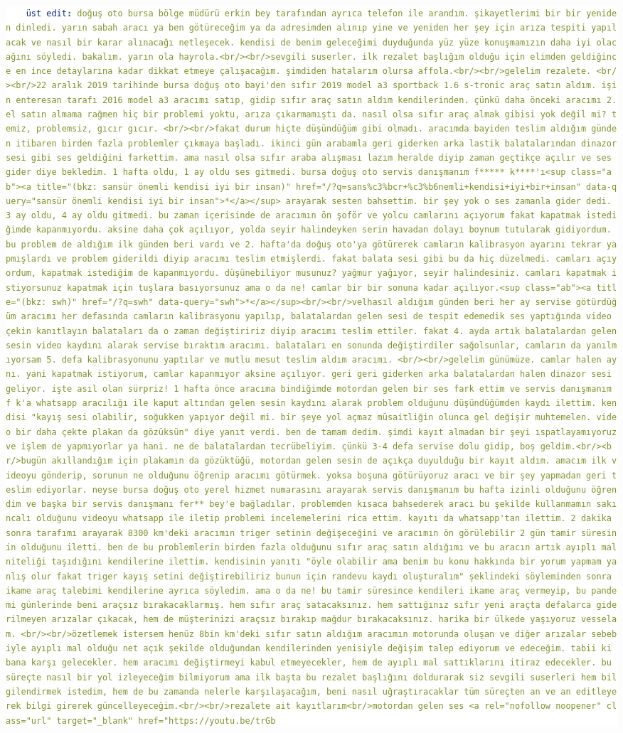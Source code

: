 ```yaml
    üst edit: doğuş oto bursa bölge müdürü erkin bey tarafından ayrıca telefon ile arandım. şikayetlerimi bir bir yeniden dinledi. yarın sabah aracı ya ben götüreceğim ya da adresimden alınıp yine ve yeniden her şey için arıza tespiti yapılacak ve nasıl bir karar alınacağı netleşecek. kendisi de benim geleceğimi duyduğunda yüz yüze konuşmamızın daha iyi olacağını söyledi. bakalım. yarın ola hayrola.<br/><br/>sevgili suserler. ilk rezalet başlığım olduğu için elimden geldiğince en ince detaylarına kadar dikkat etmeye çalışacağım. şimdiden hatalarım olursa affola.<br/><br/>gelelim rezalete. <br/><br/>22 aralık 2019 tarihinde bursa doğuş oto bayi'den sıfır 2019 model a3 sportback 1.6 s-tronic araç satın aldım. işin enteresan tarafı 2016 model a3 aracımı satıp, gidip sıfır araç satın aldım kendilerinden. çünkü daha önceki aracımı 2. el satın almama rağmen hiç bir problemi yoktu, arıza çıkarmamıştı da. nasıl olsa sıfır araç almak gibisi yok değil mi? temiz, problemsiz, gıcır gıcır. <br/><br/>fakat durum hiçte düşündüğüm gibi olmadı. aracımda bayiden teslim aldığım günden itibaren birden fazla problemler çıkmaya başladı. ikinci gün arabamla geri giderken arka lastik balatalarından dinazor sesi gibi ses geldiğini farkettim. ama nasıl olsa sıfır araba alışması lazım heralde diyip zaman geçtikçe açılır ve ses gider diye bekledim. 1 hafta oldu, 1 ay oldu ses gitmedi. bursa doğuş oto servis danışmanım f***** k****'ı<sup class="ab"><a title="(bkz: sansür önemli kendisi iyi bir insan)" href="/?q=sans%c3%bcr+%c3%b6nemli+kendisi+iyi+bir+insan" data-query="sansür önemli kendisi iyi bir insan">*</a></sup> arayarak sesten bahsettim. bir şey yok o ses zamanla gider dedi. 3 ay oldu, 4 ay oldu gitmedi. bu zaman içerisinde de aracımın ön şoför ve yolcu camlarını açıyorum fakat kapatmak istediğimde kapanmıyordu. aksine daha çok açılıyor, yolda seyir halindeyken serin havadan dolayı boynum tutularak gidiyordum. bu problem de aldığım ilk günden beri vardı ve 2. hafta'da doğuş oto'ya götürerek camların kalibrasyon ayarını tekrar yapmışlardı ve problem giderildi diyip aracımı teslim etmişlerdi. fakat balata sesi gibi bu da hiç düzelmedi. camları açıyordum, kapatmak istediğim de kapanmıyordu. düşünebiliyor musunuz? yağmur yağıyor, seyir halindesiniz. camları kapatmak istiyorsunuz kapatmak için tuşlara basıyorsunuz ama o da ne! camlar bir bir sonuna kadar açılıyor.<sup class="ab"><a title="(bkz: swh)" href="/?q=swh" data-query="swh">*</a></sup><br/><br/>velhasıl aldığım günden beri her ay servise götürdüğüm aracımı her defasında camların kalibrasyonu yapılıp, balatalardan gelen sesi de tespit edemedik ses yaptığında video çekin kanıtlayın balataları da o zaman değiştiririz diyip aracımı teslim ettiler. fakat 4. ayda artık balatalardan gelen sesin video kaydını alarak servise bıraktım aracımı. balataları en sonunda değiştirdiler sağolsunlar, camların da yanılmıyorsam 5. defa kalibrasyonunu yaptılar ve mutlu mesut teslim aldım aracımı. <br/><br/>gelelim günümüze. camlar halen aynı. yani kapatmak istiyorum, camlar kapanmıyor aksine açılıyor. geri geri giderken arka balatalardan halen dinazor sesi geliyor. işte asıl olan sürpriz! 1 hafta önce aracıma bindiğimde motordan gelen bir ses fark ettim ve servis danışmanım f k'a whatsapp aracılığı ile kaput altından gelen sesin kaydını alarak problem olduğunu düşündüğümden kaydı ilettim. kendisi "kayış sesi olabilir, soğukken yapıyor değil mi. bir şeye yol açmaz müsaitliğin olunca gel değişir muhtemelen. video bir daha çekte plakan da gözüksün" diye yanıt verdi. ben de tamam dedim. şimdi kayıt almadan bir şeyi ıspatlayamıyoruz ve işlem de yapmıyorlar ya hani. ne de balatalardan tecrübeliyim. çünkü 3-4 defa servise dolu gidip, boş geldim.<br/><br/>bugün akıllandığım için plakamın da gözüktüğü, motordan gelen sesin de açıkça duyulduğu bir kayıt aldım. amacım ilk videoyu gönderip, sorunun ne olduğunu öğrenip aracımı götürmek. yoksa boşuna götürüyoruz aracı ve bir şey yapmadan geri teslim ediyorlar. neyse bursa doğuş oto yerel hizmet numarasını arayarak servis danışmanım bu hafta izinli olduğunu öğrendim ve başka bir servis danışmanı fer** bey'e bağladılar. problemden kısaca bahsederek aracı bu şekilde kullanmamın sakıncalı olduğunu videoyu whatsapp ile iletip problemi incelemelerini rica ettim. kayıtı da whatsapp'tan ilettim. 2 dakika sonra tarafımı arayarak 8300 km'deki aracımın triger setinin değişeceğini ve aracımın ön görülebilir 2 gün tamir süresinin olduğunu iletti. ben de bu problemlerin birden fazla olduğunu sıfır araç satın aldığımı ve bu aracın artık ayıplı mal niteliği taşıdığını kendilerine ilettim. kendisinin yanıtı "öyle olabilir ama benim bu konu hakkında bir yorum yapmam yanlış olur fakat triger kayış setini değiştirebiliriz bunun için randevu kaydı oluşturalım" şeklindeki söyleminden sonra ikame araç talebimi kendilerine ayrıca söyledim. ama o da ne! bu tamir süresince kendileri ikame araç vermeyip, bu pandemi günlerinde beni araçsız bırakacaklarmış. hem sıfır araç satacaksınız. hem sattığınız sıfır yeni araçta defalarca giderilmeyen arızalar çıkacak, hem de müşterinizi araçsız bırakıp mağdur bırakacaksınız. harika bir ülkede yaşıyoruz vesselam. <br/><br/>özetlemek istersem henüz 8bin km'deki sıfır satın aldığım aracımın motorunda oluşan ve diğer arızalar sebebiyle ayıplı mal olduğu net açık şekilde olduğundan kendilerinden yenisiyle değişim talep ediyorum ve edeceğim. tabii ki bana karşı gelecekler. hem aracımı değiştirmeyi kabul etmeyecekler, hem de ayıplı mal sattıklarını itiraz edecekler. bu süreçte nasıl bir yol izleyeceğim bilmiyorum ama ilk başta bu rezalet başlığını doldurarak siz sevgili suserleri hem bilgilendirmek istedim, hem de bu zamanda nelerle karşılaşacağım, beni nasıl uğraştıracaklar tüm süreçten an ve an editleyerek bilgi girerek güncelleyeceğim.<br/><br/>rezalete ait kayıtlarım<br/>motordan gelen ses <a rel="nofollow noopener" class="url" target="_blank" href="https://youtu.be/trGb
```